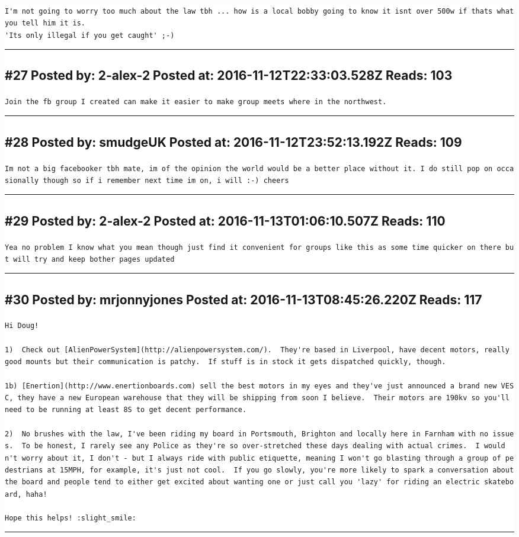 ```
I'm not going to worry too much about the law tbh ... how is a local bobby going to know it isnt over 500w if thats what you tell him it is.
'Its only illegal if you get caught' ;-)
```

---
## \#27 Posted by: 2-alex-2 Posted at: 2016-11-12T22:33:03.528Z Reads: 103

```
Join the fb group I created can make it easier to make group meets where in the northwest.
```

---
## \#28 Posted by: smudgeUK Posted at: 2016-11-12T23:52:13.192Z Reads: 109

```
Im not a big facebooker tbh mate, im of the opinion the world would be a better place without it. I do still pop on occasionally though so if i remember next time im on, i will :-) cheers
```

---
## \#29 Posted by: 2-alex-2 Posted at: 2016-11-13T01:06:10.507Z Reads: 110

```
Yea no problem I know what you mean though just find it convenient for groups like this as some time quicker on there but will try and keep bother pages updated
```

---
## \#30 Posted by: mrjonnyjones Posted at: 2016-11-13T08:45:26.220Z Reads: 117

```
Hi Doug!

1)  Check out [AlienPowerSystem](http://alienpowersystem.com/).  They're based in Liverpool, have decent motors, really good mounts but their communication is patchy.  If stuff is in stock it gets dispatched quickly, though.

1b) [Enertion](http://www.enertionboards.com) sell the best motors in my eyes and they've just announced a brand new VESC, they have a new European warehouse that they will be shipping from soon I believe.  Their motors are 190kv so you'll need to be running at least 8S to get decent performance.

2)  No brushes with the law, I've been riding my board in Portsmouth, Brighton and locally here in Farnham with no issues.  To be honest, I rarely see any Police as they're so over-stretched these days dealing with actual crimes.  I wouldn't worry about it, I don't - but I always ride with public etiquette, meaning I won't go blasting through a group of pedestrians at 15MPH, for example, it's just not cool.  If you go slowly, you're more likely to spark a conversation about the board and people tend to either get excited about wanting one or just call you 'lazy' for riding an electric skateboard, haha!

Hope this helps! :slight_smile:
```

---